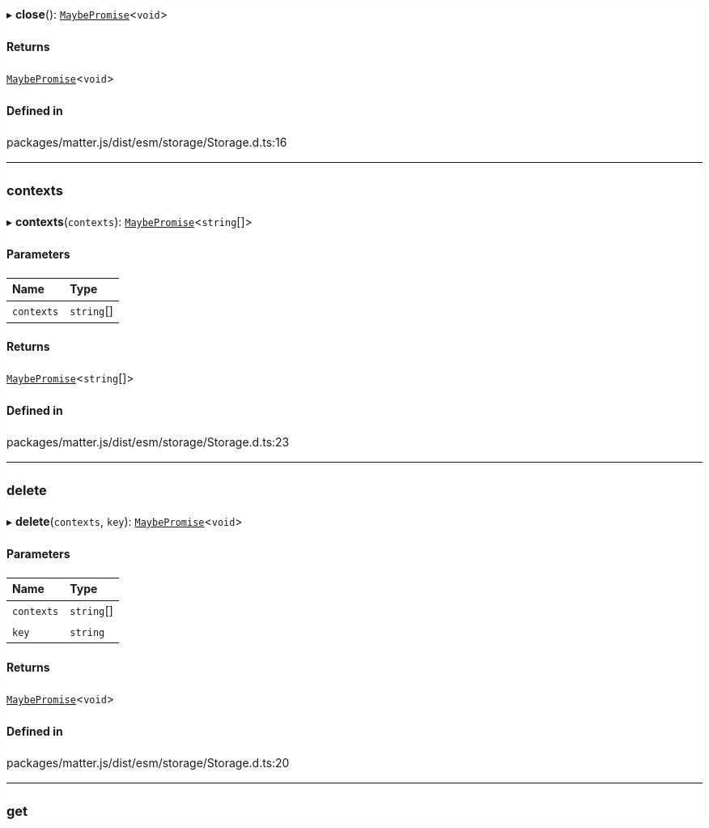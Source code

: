 ▸ **close**(): [`MaybePromise`](../modules/util_export.md#maybepromise)\<`void`\>

#### Returns

[`MaybePromise`](../modules/util_export.md#maybepromise)\<`void`\>

#### Defined in

packages/matter.js/dist/esm/storage/Storage.d.ts:16

___

### contexts

▸ **contexts**(`contexts`): [`MaybePromise`](../modules/util_export.md#maybepromise)\<`string`[]\>

#### Parameters

| Name | Type |
| :------ | :------ |
| `contexts` | `string`[] |

#### Returns

[`MaybePromise`](../modules/util_export.md#maybepromise)\<`string`[]\>

#### Defined in

packages/matter.js/dist/esm/storage/Storage.d.ts:23

___

### delete

▸ **delete**(`contexts`, `key`): [`MaybePromise`](../modules/util_export.md#maybepromise)\<`void`\>

#### Parameters

| Name | Type |
| :------ | :------ |
| `contexts` | `string`[] |
| `key` | `string` |

#### Returns

[`MaybePromise`](../modules/util_export.md#maybepromise)\<`void`\>

#### Defined in

packages/matter.js/dist/esm/storage/Storage.d.ts:20

___

### get
